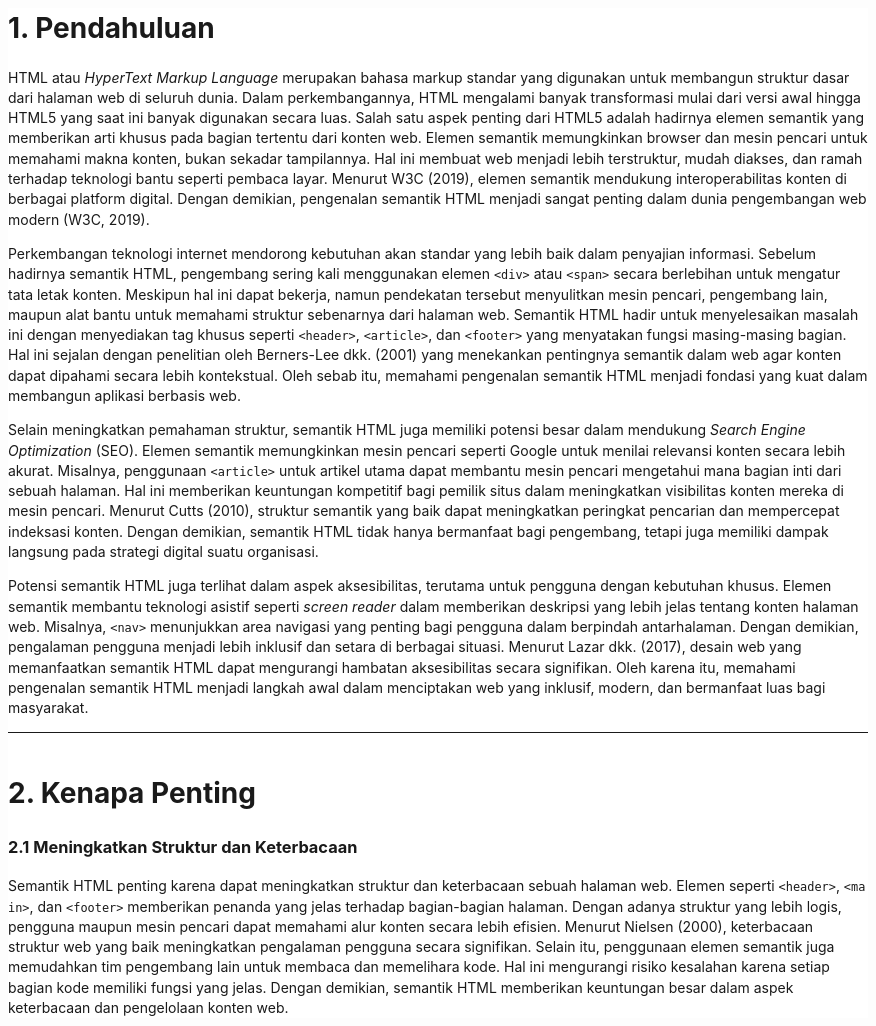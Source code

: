 
# 1. Pendahuluan

HTML atau *HyperText Markup Language* merupakan bahasa markup standar yang digunakan untuk membangun struktur dasar dari halaman web di seluruh dunia. Dalam perkembangannya, HTML mengalami banyak transformasi mulai dari versi awal hingga HTML5 yang saat ini banyak digunakan secara luas. Salah satu aspek penting dari HTML5 adalah hadirnya elemen semantik yang memberikan arti khusus pada bagian tertentu dari konten web. Elemen semantik memungkinkan browser dan mesin pencari untuk memahami makna konten, bukan sekadar tampilannya. Hal ini membuat web menjadi lebih terstruktur, mudah diakses, dan ramah terhadap teknologi bantu seperti pembaca layar. Menurut W3C (2019), elemen semantik mendukung interoperabilitas konten di berbagai platform digital. Dengan demikian, pengenalan semantik HTML menjadi sangat penting dalam dunia pengembangan web modern (W3C, 2019).

Perkembangan teknologi internet mendorong kebutuhan akan standar yang lebih baik dalam penyajian informasi. Sebelum hadirnya semantik HTML, pengembang sering kali menggunakan elemen `<div>` atau `<span>` secara berlebihan untuk mengatur tata letak konten. Meskipun hal ini dapat bekerja, namun pendekatan tersebut menyulitkan mesin pencari, pengembang lain, maupun alat bantu untuk memahami struktur sebenarnya dari halaman web. Semantik HTML hadir untuk menyelesaikan masalah ini dengan menyediakan tag khusus seperti `<header>`, `<article>`, dan `<footer>` yang menyatakan fungsi masing-masing bagian. Hal ini sejalan dengan penelitian oleh Berners-Lee dkk. (2001) yang menekankan pentingnya semantik dalam web agar konten dapat dipahami secara lebih kontekstual. Oleh sebab itu, memahami pengenalan semantik HTML menjadi fondasi yang kuat dalam membangun aplikasi berbasis web.

Selain meningkatkan pemahaman struktur, semantik HTML juga memiliki potensi besar dalam mendukung *Search Engine Optimization* (SEO). Elemen semantik memungkinkan mesin pencari seperti Google untuk menilai relevansi konten secara lebih akurat. Misalnya, penggunaan `<article>` untuk artikel utama dapat membantu mesin pencari mengetahui mana bagian inti dari sebuah halaman. Hal ini memberikan keuntungan kompetitif bagi pemilik situs dalam meningkatkan visibilitas konten mereka di mesin pencari. Menurut Cutts (2010), struktur semantik yang baik dapat meningkatkan peringkat pencarian dan mempercepat indeksasi konten. Dengan demikian, semantik HTML tidak hanya bermanfaat bagi pengembang, tetapi juga memiliki dampak langsung pada strategi digital suatu organisasi.

Potensi semantik HTML juga terlihat dalam aspek aksesibilitas, terutama untuk pengguna dengan kebutuhan khusus. Elemen semantik membantu teknologi asistif seperti *screen reader* dalam memberikan deskripsi yang lebih jelas tentang konten halaman web. Misalnya, `<nav>` menunjukkan area navigasi yang penting bagi pengguna dalam berpindah antarhalaman. Dengan demikian, pengalaman pengguna menjadi lebih inklusif dan setara di berbagai situasi. Menurut Lazar dkk. (2017), desain web yang memanfaatkan semantik HTML dapat mengurangi hambatan aksesibilitas secara signifikan. Oleh karena itu, memahami pengenalan semantik HTML menjadi langkah awal dalam menciptakan web yang inklusif, modern, dan bermanfaat luas bagi masyarakat.

---

# 2. Kenapa Penting

### 2.1 Meningkatkan Struktur dan Keterbacaan

Semantik HTML penting karena dapat meningkatkan struktur dan keterbacaan sebuah halaman web. Elemen seperti `<header>`, `<main>`, dan `<footer>` memberikan penanda yang jelas terhadap bagian-bagian halaman. Dengan adanya struktur yang lebih logis, pengguna maupun mesin pencari dapat memahami alur konten secara lebih efisien. Menurut Nielsen (2000), keterbacaan struktur web yang baik meningkatkan pengalaman pengguna secara signifikan. Selain itu, penggunaan elemen semantik juga memudahkan tim pengembang lain untuk membaca dan memelihara kode. Hal ini mengurangi risiko kesalahan karena setiap bagian kode memiliki fungsi yang jelas. Dengan demikian, semantik HTML memberikan keuntungan besar dalam aspek keterbacaan dan pengelolaan konten web.
